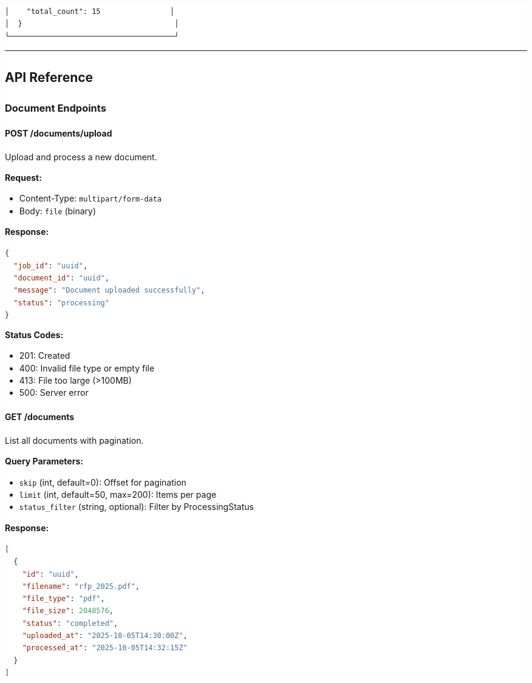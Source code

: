 ```
│    "total_count": 15                │
│  }                                   │
└──────────────────────────────────────┘
```

---

## API Reference

### Document Endpoints

#### POST /documents/upload
Upload and process a new document.

**Request:**
- Content-Type: `multipart/form-data`
- Body: `file` (binary)

**Response:**
```json
{
  "job_id": "uuid",
  "document_id": "uuid",
  "message": "Document uploaded successfully",
  "status": "processing"
}
```

**Status Codes:**
- 201: Created
- 400: Invalid file type or empty file
- 413: File too large (>100MB)
- 500: Server error

#### GET /documents
List all documents with pagination.

**Query Parameters:**
- `skip` (int, default=0): Offset for pagination
- `limit` (int, default=50, max=200): Items per page
- `status_filter` (string, optional): Filter by ProcessingStatus

**Response:**
```json
[
  {
    "id": "uuid",
    "filename": "rfp_2025.pdf",
    "file_type": "pdf",
    "file_size": 2048576,
    "status": "completed",
    "uploaded_at": "2025-10-05T14:30:00Z",
    "processed_at": "2025-10-05T14:32:15Z"
  }
]
```
